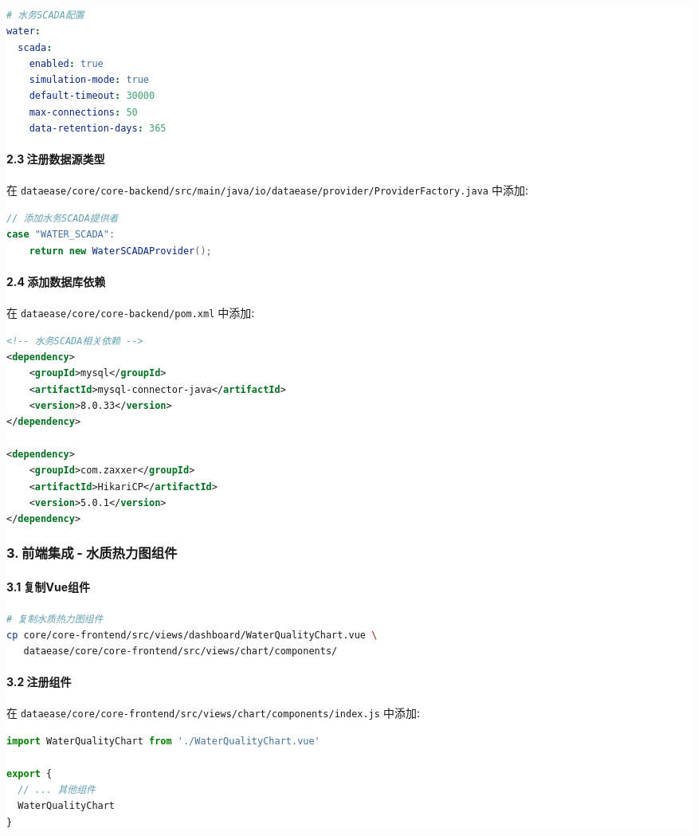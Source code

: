```yaml
# 水务SCADA配置
water:
  scada:
    enabled: true
    simulation-mode: true
    default-timeout: 30000
    max-connections: 50
    data-retention-days: 365
```

#### 2.3 注册数据源类型

在 `dataease/core/core-backend/src/main/java/io/dataease/provider/ProviderFactory.java` 中添加:

```java
// 添加水务SCADA提供者
case "WATER_SCADA":
    return new WaterSCADAProvider();
```

#### 2.4 添加数据库依赖

在 `dataease/core/core-backend/pom.xml` 中添加:

```xml
<!-- 水务SCADA相关依赖 -->
<dependency>
    <groupId>mysql</groupId>
    <artifactId>mysql-connector-java</artifactId>
    <version>8.0.33</version>
</dependency>

<dependency>
    <groupId>com.zaxxer</groupId>
    <artifactId>HikariCP</artifactId>
    <version>5.0.1</version>
</dependency>
```

### 3. 前端集成 - 水质热力图组件

#### 3.1 复制Vue组件

```bash
# 复制水质热力图组件
cp core/core-frontend/src/views/dashboard/WaterQualityChart.vue \
   dataease/core/core-frontend/src/views/chart/components/
```

#### 3.2 注册组件

在 `dataease/core/core-frontend/src/views/chart/components/index.js` 中添加:

```javascript
import WaterQualityChart from './WaterQualityChart.vue'

export {
  // ... 其他组件
  WaterQualityChart
}
```
